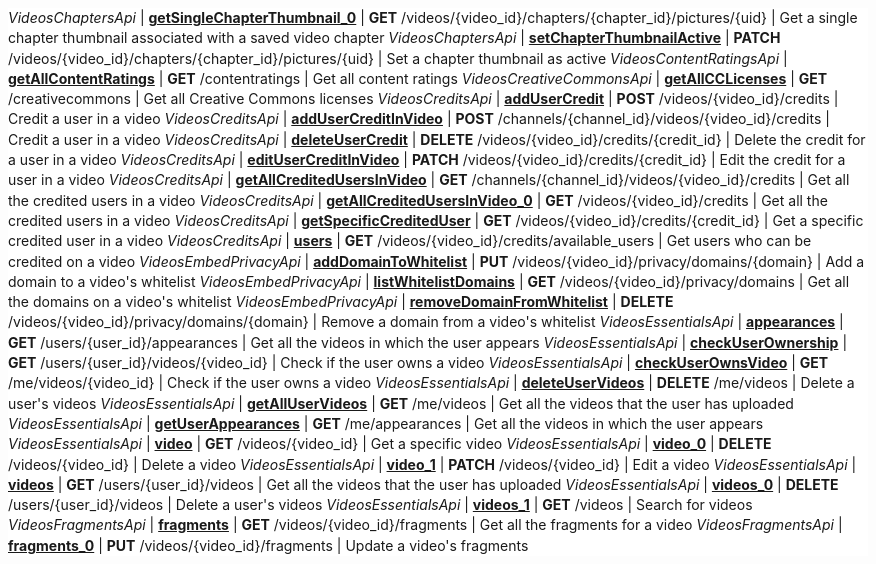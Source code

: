*VideosChaptersApi* | [**getSingleChapterThumbnail_0**](docs/VideosChaptersApi.md#getSingleChapterThumbnail_0) | **GET** /videos/{video_id}/chapters/{chapter_id}/pictures/{uid} | Get a single chapter thumbnail associated with a saved video chapter
*VideosChaptersApi* | [**setChapterThumbnailActive**](docs/VideosChaptersApi.md#setChapterThumbnailActive) | **PATCH** /videos/{video_id}/chapters/{chapter_id}/pictures/{uid} | Set a chapter thumbnail as active
*VideosContentRatingsApi* | [**getAllContentRatings**](docs/VideosContentRatingsApi.md#getAllContentRatings) | **GET** /contentratings | Get all content ratings
*VideosCreativeCommonsApi* | [**getAllCCLicenses**](docs/VideosCreativeCommonsApi.md#getAllCCLicenses) | **GET** /creativecommons | Get all Creative Commons licenses
*VideosCreditsApi* | [**addUserCredit**](docs/VideosCreditsApi.md#addUserCredit) | **POST** /videos/{video_id}/credits | Credit a user in a video
*VideosCreditsApi* | [**addUserCreditInVideo**](docs/VideosCreditsApi.md#addUserCreditInVideo) | **POST** /channels/{channel_id}/videos/{video_id}/credits | Credit a user in a video
*VideosCreditsApi* | [**deleteUserCredit**](docs/VideosCreditsApi.md#deleteUserCredit) | **DELETE** /videos/{video_id}/credits/{credit_id} | Delete the credit for a user in a video
*VideosCreditsApi* | [**editUserCreditInVideo**](docs/VideosCreditsApi.md#editUserCreditInVideo) | **PATCH** /videos/{video_id}/credits/{credit_id} | Edit the credit for a user in a video
*VideosCreditsApi* | [**getAllCreditedUsersInVideo**](docs/VideosCreditsApi.md#getAllCreditedUsersInVideo) | **GET** /channels/{channel_id}/videos/{video_id}/credits | Get all the credited users in a video
*VideosCreditsApi* | [**getAllCreditedUsersInVideo_0**](docs/VideosCreditsApi.md#getAllCreditedUsersInVideo_0) | **GET** /videos/{video_id}/credits | Get all the credited users in a video
*VideosCreditsApi* | [**getSpecificCreditedUser**](docs/VideosCreditsApi.md#getSpecificCreditedUser) | **GET** /videos/{video_id}/credits/{credit_id} | Get a specific credited user in a video
*VideosCreditsApi* | [**users**](docs/VideosCreditsApi.md#users) | **GET** /videos/{video_id}/credits/available_users | Get users who can be credited on a video
*VideosEmbedPrivacyApi* | [**addDomainToWhitelist**](docs/VideosEmbedPrivacyApi.md#addDomainToWhitelist) | **PUT** /videos/{video_id}/privacy/domains/{domain} | Add a domain to a video&#39;s whitelist
*VideosEmbedPrivacyApi* | [**listWhitelistDomains**](docs/VideosEmbedPrivacyApi.md#listWhitelistDomains) | **GET** /videos/{video_id}/privacy/domains | Get all the domains on a video&#39;s whitelist
*VideosEmbedPrivacyApi* | [**removeDomainFromWhitelist**](docs/VideosEmbedPrivacyApi.md#removeDomainFromWhitelist) | **DELETE** /videos/{video_id}/privacy/domains/{domain} | Remove a domain from a video&#39;s whitelist
*VideosEssentialsApi* | [**appearances**](docs/VideosEssentialsApi.md#appearances) | **GET** /users/{user_id}/appearances | Get all the videos in which the user appears
*VideosEssentialsApi* | [**checkUserOwnership**](docs/VideosEssentialsApi.md#checkUserOwnership) | **GET** /users/{user_id}/videos/{video_id} | Check if the user owns a video
*VideosEssentialsApi* | [**checkUserOwnsVideo**](docs/VideosEssentialsApi.md#checkUserOwnsVideo) | **GET** /me/videos/{video_id} | Check if the user owns a video
*VideosEssentialsApi* | [**deleteUserVideos**](docs/VideosEssentialsApi.md#deleteUserVideos) | **DELETE** /me/videos | Delete a user&#39;s videos
*VideosEssentialsApi* | [**getAllUserVideos**](docs/VideosEssentialsApi.md#getAllUserVideos) | **GET** /me/videos | Get all the videos that the user has uploaded
*VideosEssentialsApi* | [**getUserAppearances**](docs/VideosEssentialsApi.md#getUserAppearances) | **GET** /me/appearances | Get all the videos in which the user appears
*VideosEssentialsApi* | [**video**](docs/VideosEssentialsApi.md#video) | **GET** /videos/{video_id} | Get a specific video
*VideosEssentialsApi* | [**video_0**](docs/VideosEssentialsApi.md#video_0) | **DELETE** /videos/{video_id} | Delete a video
*VideosEssentialsApi* | [**video_1**](docs/VideosEssentialsApi.md#video_1) | **PATCH** /videos/{video_id} | Edit a video
*VideosEssentialsApi* | [**videos**](docs/VideosEssentialsApi.md#videos) | **GET** /users/{user_id}/videos | Get all the videos that the user has uploaded
*VideosEssentialsApi* | [**videos_0**](docs/VideosEssentialsApi.md#videos_0) | **DELETE** /users/{user_id}/videos | Delete a user&#39;s videos
*VideosEssentialsApi* | [**videos_1**](docs/VideosEssentialsApi.md#videos_1) | **GET** /videos | Search for videos
*VideosFragmentsApi* | [**fragments**](docs/VideosFragmentsApi.md#fragments) | **GET** /videos/{video_id}/fragments | Get all the fragments for a video
*VideosFragmentsApi* | [**fragments_0**](docs/VideosFragmentsApi.md#fragments_0) | **PUT** /videos/{video_id}/fragments | Update a video&#39;s fragments